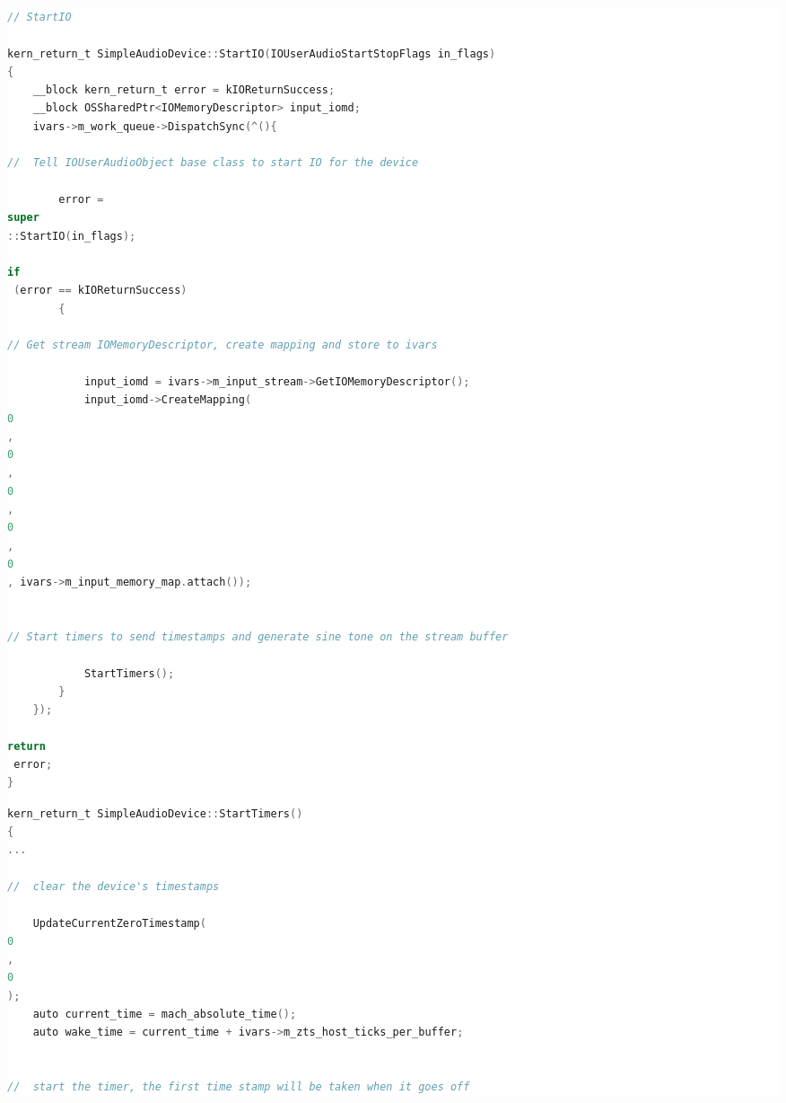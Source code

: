 
```swift
// StartIO 

kern_return_t SimpleAudioDevice::StartIO(IOUserAudioStartStopFlags in_flags)
{
    __block kern_return_t error = kIOReturnSuccess;
    __block OSSharedPtr<IOMemoryDescriptor> input_iomd;
    ivars->m_work_queue->DispatchSync(^(){
		
//	Tell IOUserAudioObject base class to start IO for the device

        error = 
super
::StartIO(in_flags);
        
if
 (error == kIOReturnSuccess)
        {
            
// Get stream IOMemoryDescriptor, create mapping and store to ivars	

            input_iomd = ivars->m_input_stream->GetIOMemoryDescriptor();
            input_iomd->CreateMapping(
0
, 
0
, 
0
, 
0
, 
0
, ivars->m_input_memory_map.attach());

            
// Start timers to send timestamps and generate sine tone on the stream buffer	

            StartTimers();
        }
    });
    
return
 error;
}
```

```swift
kern_return_t SimpleAudioDevice::StartTimers()
{
...
	
//	clear the device's timestamps

	UpdateCurrentZeroTimestamp(
0
, 
0
);
	auto current_time = mach_absolute_time();
	auto wake_time = current_time + ivars->m_zts_host_ticks_per_buffer;
	
	
//	start the timer, the first time stamp will be taken when it goes off

```
